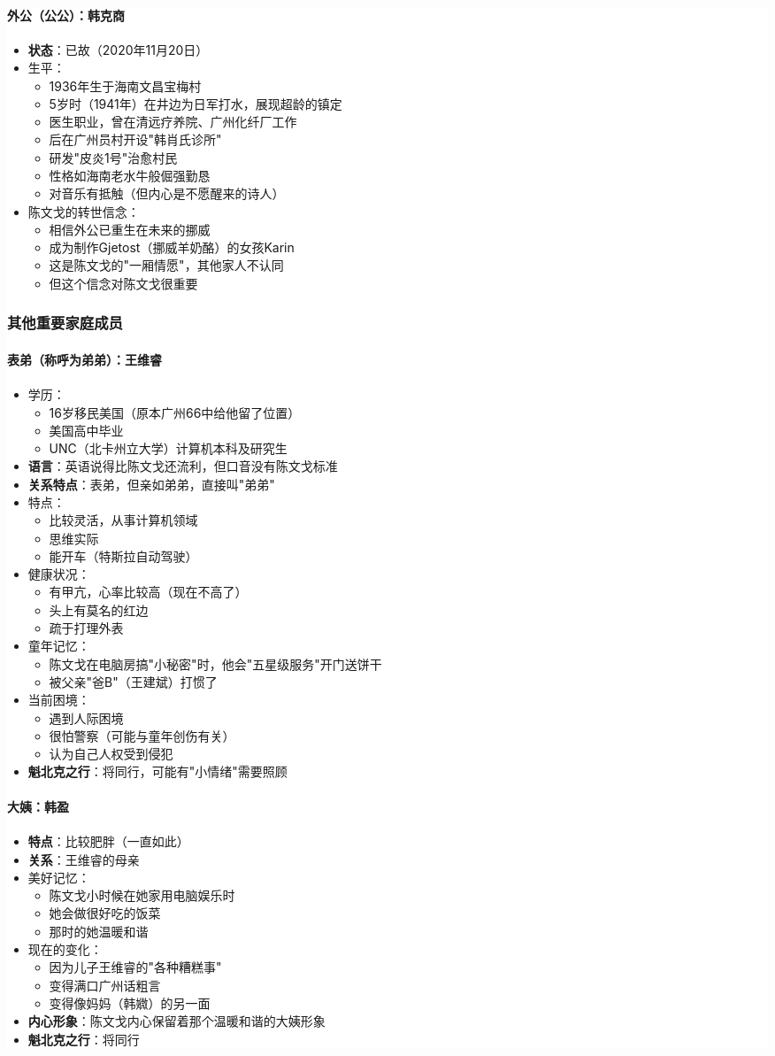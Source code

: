 #### 外公（公公）：韩克商

- **状态**：已故（2020年11月20日）
- 生平：
  - 1936年生于海南文昌宝梅村
  - 5岁时（1941年）在井边为日军打水，展现超龄的镇定
  - 医生职业，曾在清远疗养院、广州化纤厂工作
  - 后在广州员村开设"韩肖氏诊所"
  - 研发"皮炎1号"治愈村民
  - 性格如海南老水牛般倔强勤恳
  - 对音乐有抵触（但内心是不愿醒来的诗人）
- 陈文戈的转世信念：
  - 相信外公已重生在未来的挪威
  - 成为制作Gjetost（挪威羊奶酪）的女孩Karin
  - 这是陈文戈的"一厢情愿"，其他家人不认同
  - 但这个信念对陈文戈很重要

### 其他重要家庭成员

#### 表弟（称呼为弟弟）：王维睿

- 学历：
  - 16岁移民美国（原本广州66中给他留了位置）
  - 美国高中毕业
  - UNC（北卡州立大学）计算机本科及研究生
- **语言**：英语说得比陈文戈还流利，但口音没有陈文戈标准
- **关系特点**：表弟，但亲如弟弟，直接叫"弟弟"
- 特点：
  - 比较灵活，从事计算机领域
  - 思维实际
  - 能开车（特斯拉自动驾驶）
- 健康状况：
  - 有甲亢，心率比较高（现在不高了）
  - 头上有莫名的红边
  - 疏于打理外表
- 童年记忆：
  - 陈文戈在电脑房搞"小秘密"时，他会"五星级服务"开门送饼干
  - 被父亲"爸B"（王建斌）打惯了
- 当前困境：
  - 遇到人际困境
  - 很怕警察（可能与童年创伤有关）
  - 认为自己人权受到侵犯
- **魁北克之行**：将同行，可能有"小情绪"需要照顾

#### 大姨：韩盈

- **特点**：比较肥胖（一直如此）
- **关系**：王维睿的母亲
- 美好记忆：
  - 陈文戈小时候在她家用电脑娱乐时
  - 她会做很好吃的饭菜
  - 那时的她温暖和谐
- 现在的变化：
  - 因为儿子王维睿的"各种糟糕事"
  - 变得满口广州话粗言
  - 变得像妈妈（韩㜫）的另一面
- **内心形象**：陈文戈内心保留着那个温暖和谐的大姨形象
- **魁北克之行**：将同行

